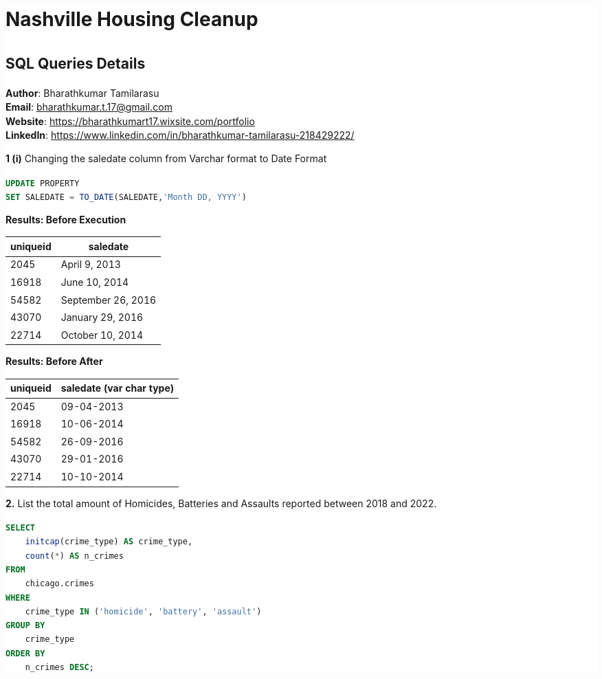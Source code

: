 # Nashville Housing Cleanup
## SQL Queries Details

**Author**: Bharathkumar Tamilarasu <br />
**Email**: bharathkumar.t.17@gmail.com <br />
**Website**: https://bharathkumart17.wixsite.com/portfolio <br />
**LinkedIn**: https://www.linkedin.com/in/bharathkumar-tamilarasu-218429222/  <br />

**1 (i)**  Changing the saledate column from Varchar format to Date Format

````sql
UPDATE PROPERTY
SET SALEDATE = TO_DATE(SALEDATE,'Month DD, YYYY')
````

**Results: Before Execution**

| uniqueid | saledate           |
|----------|--------------------|
| 2045     | April 9, 2013      |
| 16918    | June 10, 2014      |
| 54582    | September 26, 2016 |
| 43070    | January 29, 2016   |
| 22714    | October 10, 2014   |


**Results: Before After**

| uniqueid | saledate (var char type) |
|----------|--------------------------|
| 2045     | 09-04-2013               |
| 16918    | 10-06-2014               |
| 54582    | 26-09-2016               |
| 43070    | 29-01-2016               |
| 22714    | 10-10-2014               |


**2.** List the total amount of Homicides, Batteries and Assaults reported between 2018 and 2022.

````sql
SELECT 
	initcap(crime_type) AS crime_type,
	count(*) AS n_crimes
FROM 
	chicago.crimes
WHERE 
	crime_type IN ('homicide', 'battery', 'assault')
GROUP BY 
	crime_type
ORDER BY 
	n_crimes DESC;
````
